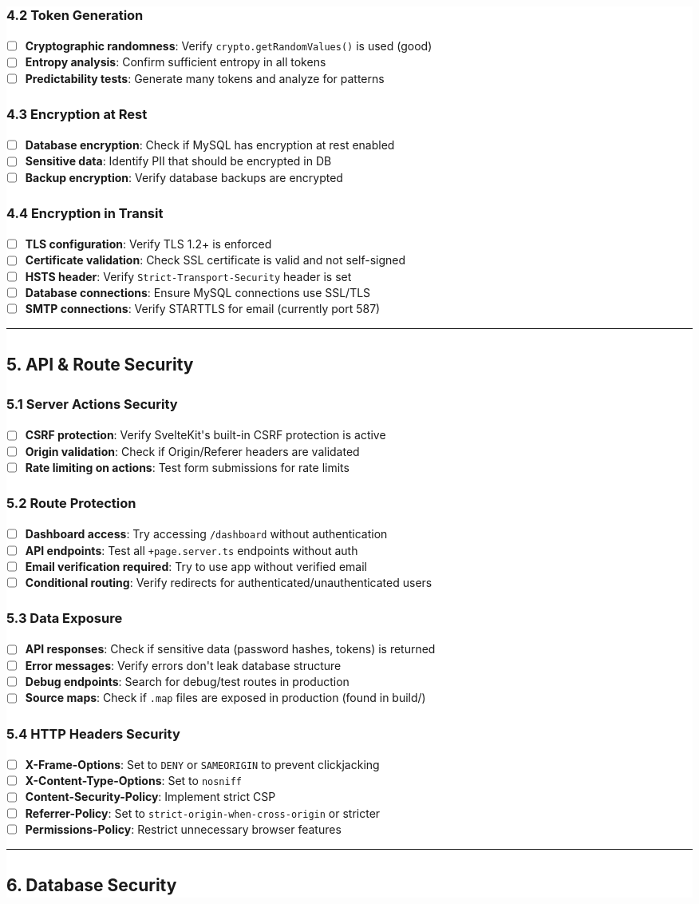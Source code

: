 ### 4.2 Token Generation
- [ ] **Cryptographic randomness**: Verify `crypto.getRandomValues()` is used (good)
- [ ] **Entropy analysis**: Confirm sufficient entropy in all tokens
- [ ] **Predictability tests**: Generate many tokens and analyze for patterns

### 4.3 Encryption at Rest
- [ ] **Database encryption**: Check if MySQL has encryption at rest enabled
- [ ] **Sensitive data**: Identify PII that should be encrypted in DB
- [ ] **Backup encryption**: Verify database backups are encrypted

### 4.4 Encryption in Transit
- [ ] **TLS configuration**: Verify TLS 1.2+ is enforced
- [ ] **Certificate validation**: Check SSL certificate is valid and not self-signed
- [ ] **HSTS header**: Verify `Strict-Transport-Security` header is set
- [ ] **Database connections**: Ensure MySQL connections use SSL/TLS
- [ ] **SMTP connections**: Verify STARTTLS for email (currently port 587)

---

## 5. API & Route Security

### 5.1 Server Actions Security
- [ ] **CSRF protection**: Verify SvelteKit's built-in CSRF protection is active
- [ ] **Origin validation**: Check if Origin/Referer headers are validated
- [ ] **Rate limiting on actions**: Test form submissions for rate limits

### 5.2 Route Protection
- [ ] **Dashboard access**: Try accessing `/dashboard` without authentication
- [ ] **API endpoints**: Test all `+page.server.ts` endpoints without auth
- [ ] **Email verification required**: Try to use app without verified email
- [ ] **Conditional routing**: Verify redirects for authenticated/unauthenticated users

### 5.3 Data Exposure
- [ ] **API responses**: Check if sensitive data (password hashes, tokens) is returned
- [ ] **Error messages**: Verify errors don't leak database structure
- [ ] **Debug endpoints**: Search for debug/test routes in production
- [ ] **Source maps**: Check if `.map` files are exposed in production (found in build/)

### 5.4 HTTP Headers Security
- [ ] **X-Frame-Options**: Set to `DENY` or `SAMEORIGIN` to prevent clickjacking
- [ ] **X-Content-Type-Options**: Set to `nosniff`
- [ ] **Content-Security-Policy**: Implement strict CSP
- [ ] **Referrer-Policy**: Set to `strict-origin-when-cross-origin` or stricter
- [ ] **Permissions-Policy**: Restrict unnecessary browser features

---

## 6. Database Security
